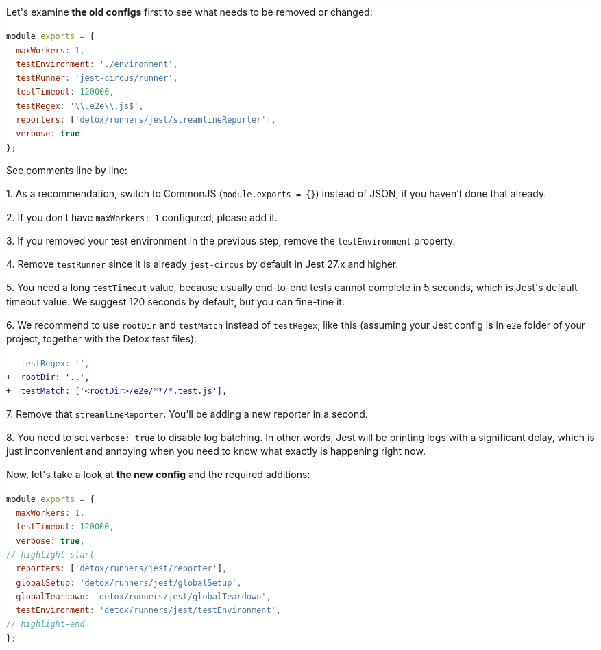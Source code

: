 Let's examine **the old configs** first to see what needs to be removed or changed:

```js showLineNumbers title="e2e/jest.config.js"
module.exports = {
  maxWorkers: 1,
  testEnvironment: './environment',
  testRunner: 'jest-circus/runner',
  testTimeout: 120000,
  testRegex: '\\.e2e\\.js$',
  reporters: ['detox/runners/jest/streamlineReporter'],
  verbose: true
};
```

See comments line by line:

1\. As a recommendation, switch to CommonJS (`module.exports = {}`) instead of JSON, if you haven’t done that already.

2\. If you don’t have `maxWorkers: 1` configured, please add it.

3\. If you removed your test environment in the previous step, remove the `testEnvironment` property.

4\. Remove `testRunner` since it is already `jest-circus` by default in Jest 27.x and higher.

5\. You need a long `testTimeout` value, because usually end-to-end tests cannot complete in 5 seconds, which is
Jest's default timeout value. We suggest 120 seconds by default, but you can fine-tine it.

6\. We recommend to use `rootDir` and `testMatch` instead of `testRegex`, like this (assuming your Jest config is
in `e2e` folder of your project, together with the Detox test files):

```diff
-  testRegex: '',
+  rootDir: '..',
+  testMatch: ['<rootDir>/e2e/**/*.test.js'],
```

7\. Remove that `streamlineReporter`. You’ll be adding a new reporter in a second.

8\. You need to set `verbose: true` to disable log batching. In other words, Jest will be printing
logs with a significant delay, which is just inconvenient and annoying when you need
to know what exactly is happening right now.

Now, let's take a look at **the new config** and the required additions:

```js showLineNumbers title="e2e/jest.config.js"
module.exports = {
  maxWorkers: 1,
  testTimeout: 120000,
  verbose: true,
// highlight-start
  reporters: ['detox/runners/jest/reporter'],
  globalSetup: 'detox/runners/jest/globalSetup',
  globalTeardown: 'detox/runners/jest/globalTeardown',
  testEnvironment: 'detox/runners/jest/testEnvironment',
// highlight-end
};
```


[Mocha]: https://mochajs.org
[Jest]: https://jestjs.io
[`detox init`]: ../cli/init.md
[`testRunner` config]: ../config/testRunner.mdx